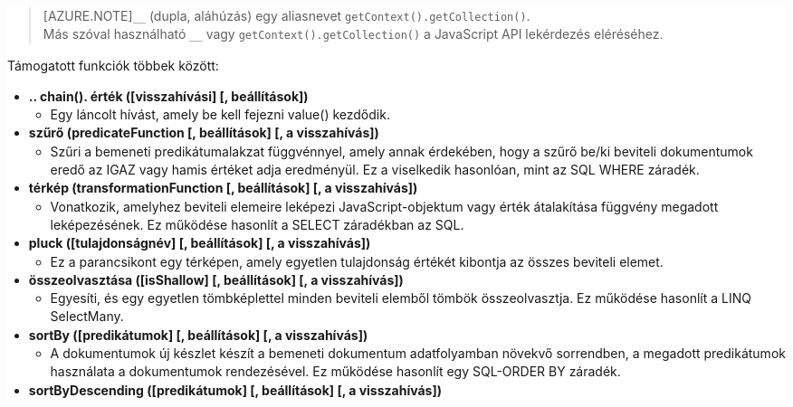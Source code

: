 > [AZURE.NOTE]`__` (dupla, aláhúzás) egy aliasnevet `getContext().getCollection()`.
> <br/>
> Más szóval használható `__` vagy `getContext().getCollection()` a JavaScript API lekérdezés eléréséhez.

Támogatott funkciók többek között:
<ul>
<li>
<b>.. chain(). érték ([visszahívási] [, beállítások])</b>
<ul>
<li>
Egy láncolt hívást, amely be kell fejezni value() kezdődik.
</li>
</ul>
</li>
<li>
<b>szűrő (predicateFunction [, beállítások] [, a visszahívás])</b>
<ul>
<li>
Szűri a bemeneti predikátumalakzat függvénnyel, amely annak érdekében, hogy a szűrő be/ki beviteli dokumentumok eredő az IGAZ vagy hamis értéket adja eredményül. Ez a viselkedik hasonlóan, mint az SQL WHERE záradék.
</li>
</ul>
</li>
<li>
<b>térkép (transformationFunction [, beállítások] [, a visszahívás])</b>
<ul>
<li>
Vonatkozik, amelyhez beviteli elemeire leképezi JavaScript-objektum vagy érték átalakítása függvény megadott leképezésének. Ez működése hasonlít a SELECT záradékban az SQL.
</li>
</ul>
</li>
<li>
<b>pluck ([tulajdonságnév] [, beállítások] [, a visszahívás])</b>
<ul>
<li>
Ez a parancsikont egy térképen, amely egyetlen tulajdonság értékét kibontja az összes beviteli elemet.
</li>
</ul>
</li>
<li>
<b>összeolvasztása ([isShallow] [, beállítások] [, a visszahívás])</b>
<ul>
<li>
Egyesíti, és egy egyetlen tömbképlettel minden beviteli elemből tömbök összeolvasztja. Ez működése hasonlít a LINQ SelectMany.
</li>
</ul>
</li>
<li>
<b>sortBy ([predikátumok] [, beállítások] [, a visszahívás])</b>
<ul>
<li>
A dokumentumok új készlet készít a bemeneti dokumentum adatfolyamban növekvő sorrendben, a megadott predikátumok használata a dokumentumok rendezésével. Ez működése hasonlít egy SQL-ORDER BY záradék.
</li>
</ul>
</li>
<li>
<b>sortByDescending ([predikátumok] [, beállítások] [, a visszahívás])</b>
<ul>